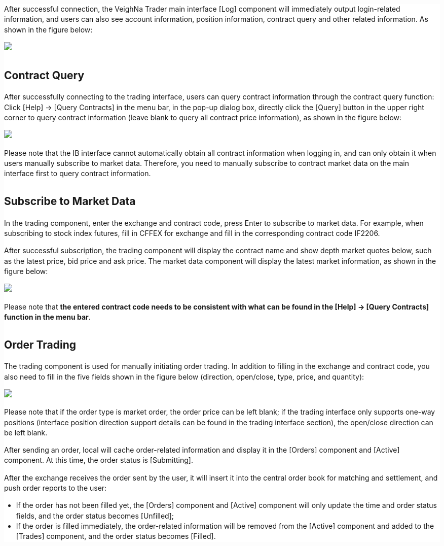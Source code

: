 After successful connection, the VeighNa Trader main interface [Log] component will immediately output login-related information, and users can also see account information, position information, contract query and other related information. As shown in the figure below:

![](https://vnpy-doc.oss-cn-shanghai.aliyuncs.com/cta_strategy/1.png)

## Contract Query

After successfully connecting to the trading interface, users can query contract information through the contract query function:
Click [Help] -> [Query Contracts] in the menu bar, in the pop-up dialog box, directly click the [Query] button in the upper right corner to query contract information (leave blank to query all contract price information), as shown in the figure below:

![](https://vnpy-doc.oss-cn-shanghai.aliyuncs.com/spread_trading/3.png)

Please note that the IB interface cannot automatically obtain all contract information when logging in, and can only obtain it when users manually subscribe to market data. Therefore, you need to manually subscribe to contract market data on the main interface first to query contract information.

## Subscribe to Market Data

In the trading component, enter the exchange and contract code, press Enter to subscribe to market data. For example, when subscribing to stock index futures, fill in CFFEX for exchange and fill in the corresponding contract code IF2206.

After successful subscription, the trading component will display the contract name and show depth market quotes below, such as the latest price, bid price and ask price. The market data component will display the latest market information, as shown in the figure below:

![](https://vnpy-doc.oss-cn-shanghai.aliyuncs.com/quick_start/24.png)

Please note that **the entered contract code needs to be consistent with what can be found in the [Help] -> [Query Contracts] function in the menu bar**.

## Order Trading

The trading component is used for manually initiating order trading. In addition to filling in the exchange and contract code, you also need to fill in the five fields shown in the figure below (direction, open/close, type, price, and quantity):

![](https://vnpy-doc.oss-cn-shanghai.aliyuncs.com/quick_start/5.png)

Please note that if the order type is market order, the order price can be left blank; if the trading interface only supports one-way positions (interface position direction support details can be found in the trading interface section), the open/close direction can be left blank.

After sending an order, local will cache order-related information and display it in the [Orders] component and [Active] component. At this time, the order status is [Submitting].

After the exchange receives the order sent by the user, it will insert it into the central order book for matching and settlement, and push order reports to the user:
- If the order has not been filled yet, the [Orders] component and [Active] component will only update the time and order status fields, and the order status becomes [Unfilled];
- If the order is filled immediately, the order-related information will be removed from the [Active] component and added to the [Trades] component, and the order status becomes [Filled].


[Udata]: https://github.com/vnpy/vnpy_udata
[TuShare]: https://github.com/vnpy/vnpy_tushare
[TQSDK]: https://github.com/vnpy/vnpy_tqsdk
[iFinD]: https://github.com/vnpy/vnpy_ifind
[Tinysoft]: https://github.com/vnpy/vnpy_tinysoft